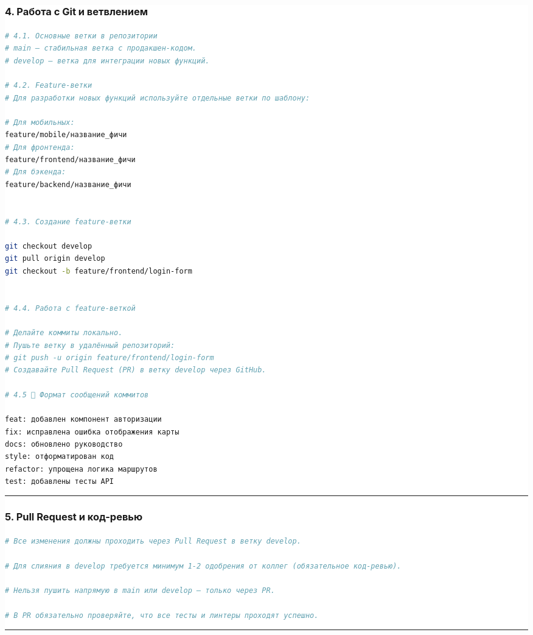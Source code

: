 

### 4. Работа с Git и ветвлением
``` bash
# 4.1. Основные ветки в репозитории
# main — стабильная ветка с продакшен-кодом.
# develop — ветка для интеграции новых функций.

# 4.2. Feature-ветки
# Для разработки новых функций используйте отдельные ветки по шаблону:

# Для мобильных:
feature/mobile/название_фичи
# Для фронтенда:
feature/frontend/название_фичи
# Для бэкенда:
feature/backend/название_фичи


# 4.3. Создание feature-ветки

git checkout develop
git pull origin develop
git checkout -b feature/frontend/login-form


# 4.4. Работа с feature-веткой

# Делайте коммиты локально.
# Пушьте ветку в удалённый репозиторий:
# git push -u origin feature/frontend/login-form
# Создавайте Pull Request (PR) в ветку develop через GitHub.

# 4.5 📝 Формат сообщений коммитов

feat: добавлен компонент авторизации
fix: исправлена ошибка отображения карты
docs: обновлено руководство
style: отформатирован код
refactor: упрощена логика маршрутов
test: добавлены тесты API


```

---

### 5. Pull Request и код-ревью

``` bash
# Все изменения должны проходить через Pull Request в ветку develop.

# Для слияния в develop требуется минимум 1-2 одобрения от коллег (обязательное код-ревью).

# Нельзя пушить напрямую в main или develop — только через PR.

# В PR обязательно проверяйте, что все тесты и линтеры проходят успешно.
```

---